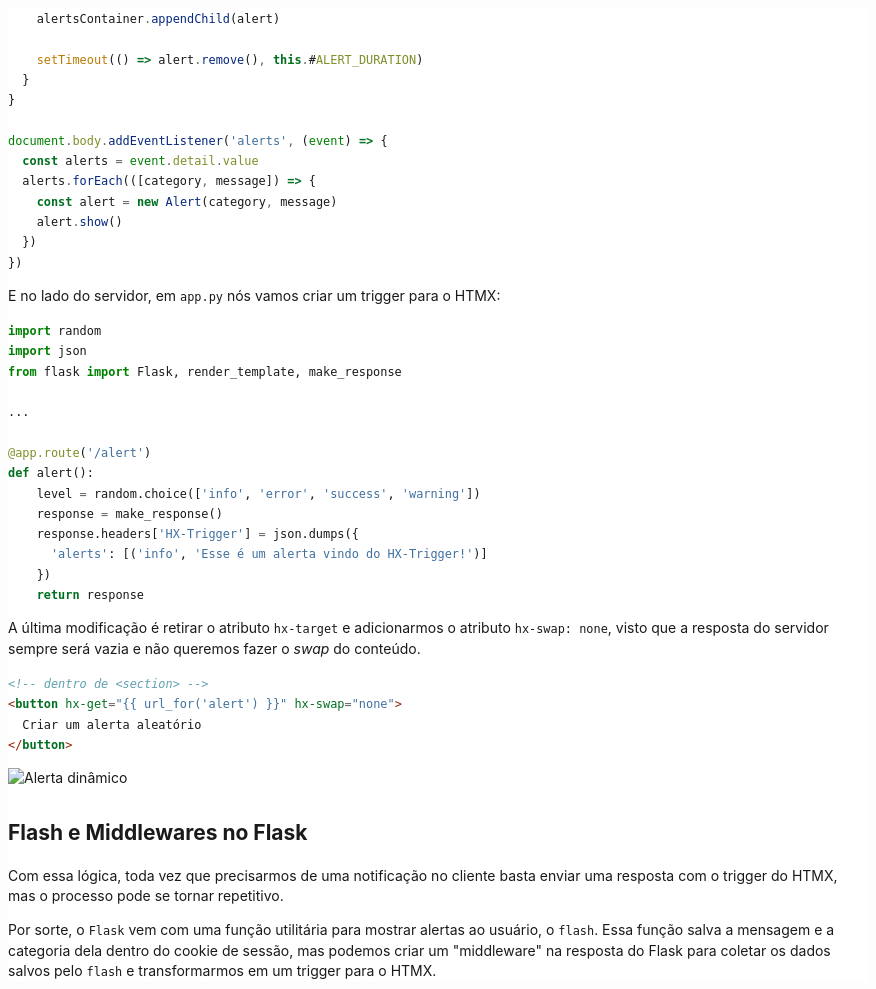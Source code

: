 ```js
    alertsContainer.appendChild(alert)

    setTimeout(() => alert.remove(), this.#ALERT_DURATION)
  }
}

document.body.addEventListener('alerts', (event) => {
  const alerts = event.detail.value
  alerts.forEach(([category, message]) => {
    const alert = new Alert(category, message)
    alert.show()
  })
})
```

E no lado do servidor, em `app.py` nós vamos criar um trigger para o HTMX:

```python
import random
import json
from flask import Flask, render_template, make_response

...

@app.route('/alert')
def alert():
    level = random.choice(['info', 'error', 'success', 'warning'])
    response = make_response()
    response.headers['HX-Trigger'] = json.dumps({
      'alerts': [('info', 'Esse é um alerta vindo do HX-Trigger!')]
    })
    return response
```

A última modificação é retirar o atributo `hx-target` e adicionarmos o atributo
`hx-swap: none`, visto que a resposta do servidor sempre será vazia e não queremos
fazer o _swap_ do conteúdo.

```html
<!-- dentro de <section> -->
<button hx-get="{{ url_for('alert') }}" hx-swap="none">
  Criar um alerta aleatório
</button>
```

![Alerta dinâmico](/images/alerta-dinamico.gif)
## Flash e Middlewares no Flask

Com essa lógica, toda vez que precisarmos de uma notificação no cliente basta enviar uma resposta com o trigger
do HTMX, mas o processo pode se tornar repetitivo. 

Por sorte, o `Flask` vem com uma função utilitária para mostrar alertas ao usuário, o `flash`. Essa função 
salva a mensagem e a categoria dela dentro do cookie de sessão, mas podemos criar um "middleware" na resposta do 
Flask para coletar os dados salvos pelo `flash` e transformarmos em um trigger para o HTMX.
